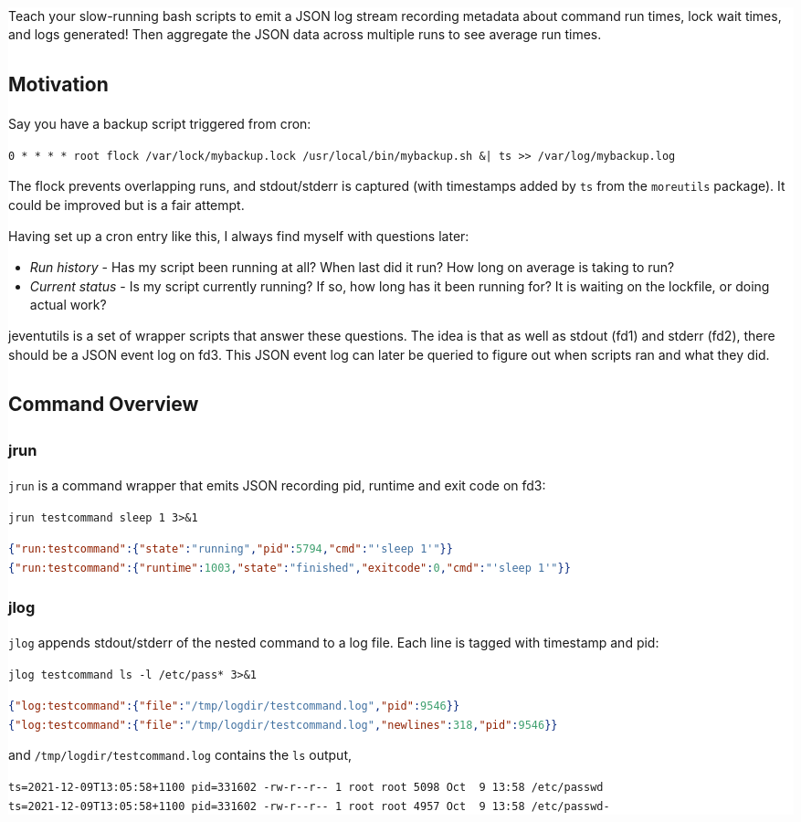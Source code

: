 Teach your slow-running bash scripts to emit a JSON log stream recording metadata about command run times, lock wait times, and logs generated! Then aggregate the JSON data across multiple runs to see average run times.

## Motivation


Say you have a backup script triggered from cron:

```
0 * * * * root flock /var/lock/mybackup.lock /usr/local/bin/mybackup.sh &| ts >> /var/log/mybackup.log
```

The flock prevents overlapping runs, and stdout/stderr is captured (with timestamps added by `ts` from the `moreutils` package). It could be improved but is a fair attempt.

Having set up a cron entry like this, I always find myself with questions later:

- *Run history* - Has my script been running at all? When last did it run? How long on average is taking to run?
- *Current status* - Is my script currently running? If so, how long has it been running for? It is waiting on the lockfile, or doing actual work?

jeventutils is a set of wrapper scripts that answer these questions. The idea is that as well as stdout (fd1) and stderr (fd2), there should be a JSON event log on fd3. This JSON event log can later be queried to figure out when scripts ran and what they did.


## Command Overview

### jrun

`jrun` is a command wrapper that emits JSON recording pid, runtime and exit code on fd3:

`jrun testcommand sleep 1 3>&1`
```json
{"run:testcommand":{"state":"running","pid":5794,"cmd":"'sleep 1'"}}
{"run:testcommand":{"runtime":1003,"state":"finished","exitcode":0,"cmd":"'sleep 1'"}}
```

### jlog

`jlog` appends stdout/stderr of the nested command to a log file. Each line is tagged with timestamp and pid:

`jlog testcommand ls -l /etc/pass* 3>&1`
```json
{"log:testcommand":{"file":"/tmp/logdir/testcommand.log","pid":9546}}
{"log:testcommand":{"file":"/tmp/logdir/testcommand.log","newlines":318,"pid":9546}}
```
and `/tmp/logdir/testcommand.log` contains the `ls` output, 

```
ts=2021-12-09T13:05:58+1100 pid=331602 -rw-r--r-- 1 root root 5098 Oct  9 13:58 /etc/passwd
ts=2021-12-09T13:05:58+1100 pid=331602 -rw-r--r-- 1 root root 4957 Oct  9 13:58 /etc/passwd-
```
